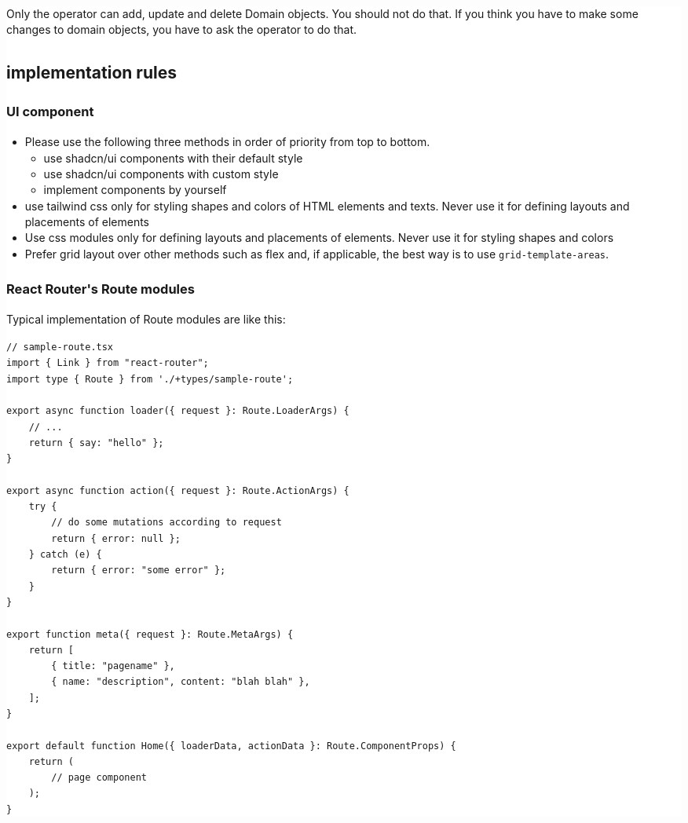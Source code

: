 
Only the operator can add, update and delete Domain objects. You should not do that.
If you think you have to make some changes to domain objects, you have to ask the operator to do that.

## implementation rules

### UI component

- Please use the following three methods in order of priority from top to bottom.
    - use shadcn/ui components with their default style
    - use shadcn/ui components with custom style
    - implement components by yourself
- use tailwind css only for styling shapes and colors of HTML elements and texts. Never use it for defining layouts and placements of elements
- Use css modules only for defining layouts and placements of elements. Never use it for styling shapes and colors
- Prefer grid layout over other methods such as flex and, if applicable, the best way is to use `grid-template-areas`. 

### React Router's Route modules

Typical implementation of Route modules are like this:

```tsx
// sample-route.tsx
import { Link } from "react-router";
import type { Route } from './+types/sample-route';

export async function loader({ request }: Route.LoaderArgs) {
    // ...
    return { say: "hello" };
}

export async function action({ request }: Route.ActionArgs) {
    try {
        // do some mutations according to request
        return { error: null };
    } catch (e) {
        return { error: "some error" };
    }
}

export function meta({ request }: Route.MetaArgs) {
	return [
		{ title: "pagename" },
		{ name: "description", content: "blah blah" },
	];
}

export default function Home({ loaderData, actionData }: Route.ComponentProps) {
	return (
        // page component
	);
}
```
